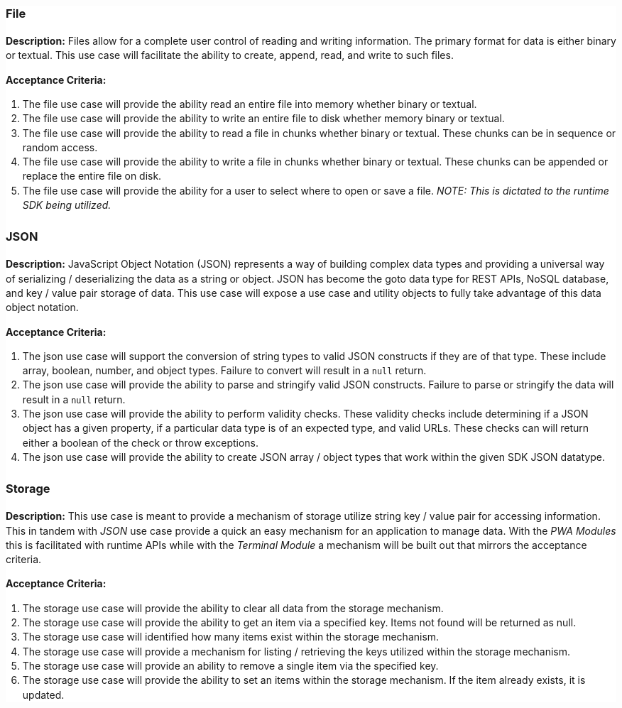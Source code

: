 ### File

**Description:** Files allow for a complete user control of reading and writing information. The primary format for data is either binary or textual. This use case will facilitate the ability to create, append, read, and write to such files.

**Acceptance Criteria:**

1. The file use case will provide the ability read an entire file into memory whether binary or textual.
2. The file use case will provide the ability to write an entire file to disk whether memory binary or textual.
3. The file use case will provide the ability to read a file in chunks whether binary or textual. These chunks can be in sequence or random access.
4. The file use case will provide the ability to write a file in chunks whether binary or textual. These chunks can be appended or replace the entire file on disk.
5. The file use case will provide the ability for a user to select where to open or save a file. *NOTE: This is dictated to the runtime SDK being utilized.*

### JSON

**Description:** JavaScript Object Notation (JSON) represents a way of building complex data types and providing a universal way of serializing / deserializing the data as a string or object. JSON has become the goto data type for REST APIs, NoSQL database, and key / value pair storage of data. This use case will expose a use case and utility objects to fully take advantage of this data object notation.

**Acceptance Criteria:**

1. The json use case will support the conversion of string types to valid JSON constructs if they are of that type. These include array, boolean, number, and object types. Failure to convert will result in a `null` return.
2. The json use case will provide the ability to parse and stringify valid JSON constructs. Failure to parse or stringify the data will result in a `null` return.
3. The json use case will provide the ability to perform validity checks. These validity checks include determining if a JSON object has a given property, if a particular data type is of an expected type, and valid URLs. These checks can will return either a boolean of the check or throw exceptions.
4. The json use case will provide the ability to create JSON array / object types that work within the given SDK JSON datatype.

### Storage

**Description:** This use case is meant to provide a mechanism of storage utilize string key / value pair for accessing information. This in tandem with *JSON* use case provide a quick an easy mechanism for an application to manage data. With the *PWA Modules* this is facilitated with runtime APIs while with the *Terminal Module* a mechanism will be built out that mirrors the acceptance criteria.

**Acceptance Criteria:**

1. The storage use case will provide the ability to clear all data from the storage mechanism.
2. The storage use case will provide the ability to get an item via a specified key. Items not found will be returned as null.
3. The storage use case will identified how many items exist within the storage mechanism.
4. The storage use case will provide a mechanism for listing / retrieving the keys utilized within the storage mechanism.
5. The storage use case will provide an ability to remove a single item via the specified key.
6. The storage use case will provide the ability to set an items within the storage mechanism. If the item already exists, it is updated.
